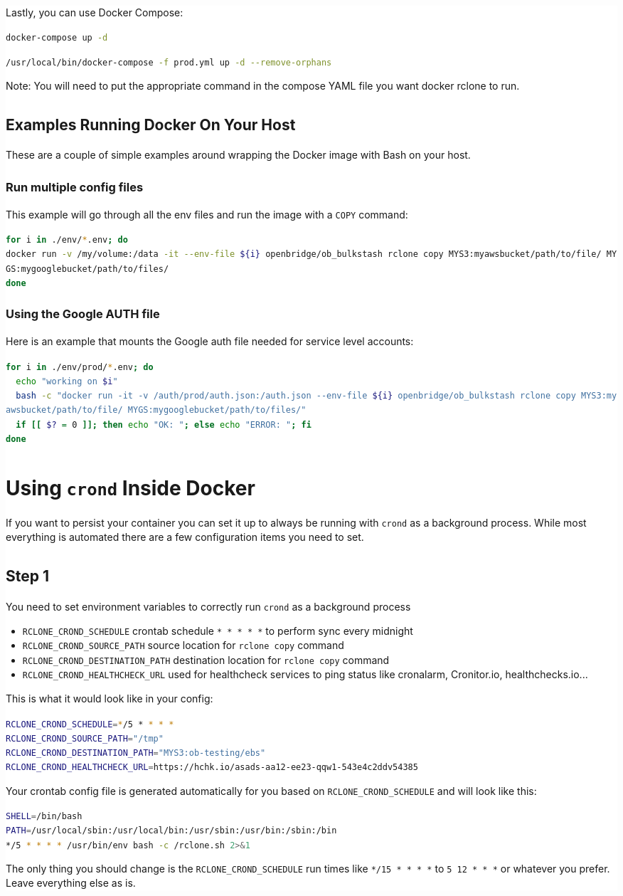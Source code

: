 
Lastly, you can use Docker Compose:
```bash
docker-compose up -d
```
```bash
/usr/local/bin/docker-compose -f prod.yml up -d --remove-orphans
```
Note: You will need to put the appropriate command in the compose YAML file you want docker rclone to run.


## Examples Running Docker On Your Host
These are a couple of simple examples around wrapping the Docker image with Bash on your host.

### Run multiple config files
This example will go through all the env files and run the image with a `COPY` command:
```bash
for i in ./env/*.env; do
docker run -v /my/volume:/data -it --env-file ${i} openbridge/ob_bulkstash rclone copy MYS3:myawsbucket/path/to/file/ MYGS:mygooglebucket/path/to/files/
done
```

### Using the Google AUTH file
Here is an example that mounts the Google auth file needed for service level accounts:
```bash
for i in ./env/prod/*.env; do
  echo "working on $i"
  bash -c "docker run -it -v /auth/prod/auth.json:/auth.json --env-file ${i} openbridge/ob_bulkstash rclone copy MYS3:myawsbucket/path/to/file/ MYGS:mygooglebucket/path/to/files/"
  if [[ $? = 0 ]]; then echo "OK: "; else echo "ERROR: "; fi
done
```
# Using `crond` Inside Docker
If you want to persist your container you can set it up to always be running with `crond` as a background process. While most everything is automated there are a few configuration items you need to set.

## Step 1

You need to set environment variables to correctly run `crond` as a background process

* `RCLONE_CROND_SCHEDULE` crontab schedule `* * * * *` to perform sync every midnight
* `RCLONE_CROND_SOURCE_PATH` source location for `rclone copy` command
* `RCLONE_CROND_DESTINATION_PATH` destination location for `rclone copy` command
* `RCLONE_CROND_HEALTHCHECK_URL` used for healthcheck services to ping status like cronalarm, Cronitor.io, healthchecks.io...

This is what it would look like in your config:
```bash
RCLONE_CROND_SCHEDULE=*/5 * * * *
RCLONE_CROND_SOURCE_PATH="/tmp"
RCLONE_CROND_DESTINATION_PATH="MYS3:ob-testing/ebs"
RCLONE_CROND_HEALTHCHECK_URL=https://hchk.io/asads-aa12-ee23-qqw1-543e4c2ddv54385
```
Your crontab config file is generated automatically for you based on `RCLONE_CROND_SCHEDULE` and will look like this:
```bash
SHELL=/bin/bash
PATH=/usr/local/sbin:/usr/local/bin:/usr/sbin:/usr/bin:/sbin:/bin
*/5 * * * * /usr/bin/env bash -c /rclone.sh 2>&1
```
The only thing you should change is the `RCLONE_CROND_SCHEDULE` run times like `*/15 * * * *` to `5 12 * * *` or whatever you prefer. Leave everything else as is.